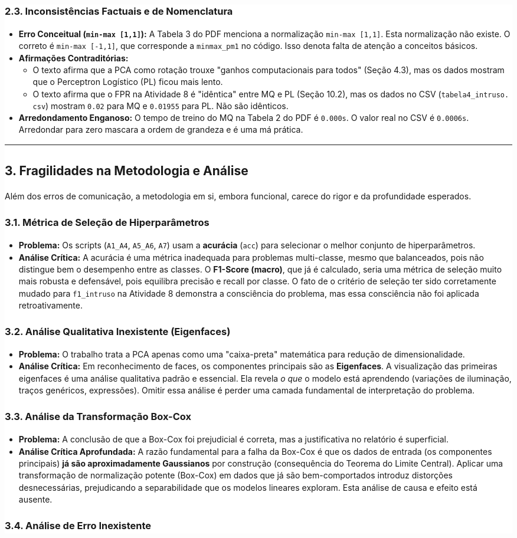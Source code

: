 ### 2.3. Inconsistências Factuais e de Nomenclatura

-   **Erro Conceitual (`min-max [1,1]`):** A Tabela 3 do PDF menciona a normalização `min-max [1,1]`. Esta normalização não existe. O correto é `min-max [-1,1]`, que corresponde a `minmax_pm1` no código. Isso denota falta de atenção a conceitos básicos.
-   **Afirmações Contraditórias:**
    -   O texto afirma que a PCA como rotação trouxe "ganhos computacionais para todos" (Seção 4.3), mas os dados mostram que o Perceptron Logístico (PL) ficou mais lento.
    -   O texto afirma que o FPR na Atividade 8 é "idêntica" entre MQ e PL (Seção 10.2), mas os dados no CSV (`tabela4_intruso.csv`) mostram `0.02` para MQ e `0.01955` para PL. Não são idênticos.
-   **Arredondamento Enganoso:** O tempo de treino do MQ na Tabela 2 do PDF é `0.000s`. O valor real no CSV é `0.0006s`. Arredondar para zero mascara a ordem de grandeza e é uma má prática.

---

## 3. Fragilidades na Metodologia e Análise

Além dos erros de comunicação, a metodologia em si, embora funcional, carece do rigor e da profundidade esperados.

### 3.1. Métrica de Seleção de Hiperparâmetros

-   **Problema:** Os scripts (`A1_A4`, `A5_A6`, `A7`) usam a **acurácia** (`acc`) para selecionar o melhor conjunto de hiperparâmetros.
-   **Análise Crítica:** A acurácia é uma métrica inadequada para problemas multi-classe, mesmo que balanceados, pois não distingue bem o desempenho entre as classes. O **F1-Score (macro)**, que já é calculado, seria uma métrica de seleção muito mais robusta e defensável, pois equilibra precisão e recall por classe. O fato de o critério de seleção ter sido corretamente mudado para `f1_intruso` na Atividade 8 demonstra a consciência do problema, mas essa consciência não foi aplicada retroativamente.

### 3.2. Análise Qualitativa Inexistente (Eigenfaces)

-   **Problema:** O trabalho trata a PCA apenas como uma "caixa-preta" matemática para redução de dimensionalidade.
-   **Análise Crítica:** Em reconhecimento de faces, os componentes principais são as **Eigenfaces**. A visualização das primeiras eigenfaces é uma análise qualitativa padrão e essencial. Ela revela *o que* o modelo está aprendendo (variações de iluminação, traços genéricos, expressões). Omitir essa análise é perder uma camada fundamental de interpretação do problema.

### 3.3. Análise da Transformação Box-Cox

-   **Problema:** A conclusão de que a Box-Cox foi prejudicial é correta, mas a justificativa no relatório é superficial.
-   **Análise Crítica Aprofundada:** A razão fundamental para a falha da Box-Cox é que os dados de entrada (os componentes principais) **já são aproximadamente Gaussianos** por construção (consequência do Teorema do Limite Central). Aplicar uma transformação de normalização potente (Box-Cox) em dados que já são bem-comportados introduz distorções desnecessárias, prejudicando a separabilidade que os modelos lineares exploram. Esta análise de causa e efeito está ausente.

### 3.4. Análise de Erro Inexistente
